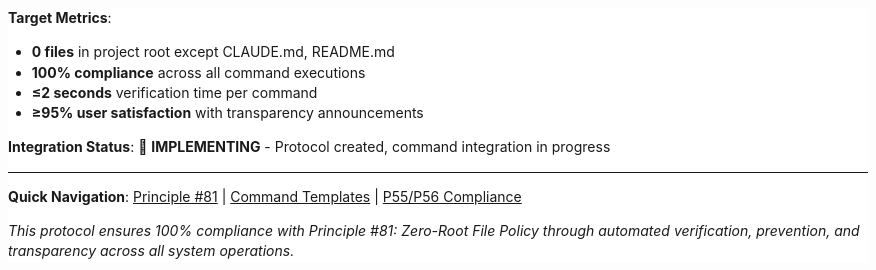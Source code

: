 **Target Metrics**:
- **0 files** in project root except CLAUDE.md, README.md
- **100% compliance** across all command executions
- **≤2 seconds** verification time per command
- **≥95% user satisfaction** with transparency announcements

**Integration Status**: 🔄 **IMPLEMENTING** - Protocol created, command integration in progress

---

**Quick Navigation**: [Principle #81](../principles/technical-standards.md#81-zero-root-file-policy) | [Command Templates](../commands/shared/templates/) | [P55/P56 Compliance](../commands/shared/compliance/p55-p56-universal-compliance.md)

*This protocol ensures 100% compliance with Principle #81: Zero-Root File Policy through automated verification, prevention, and transparency across all system operations.*
